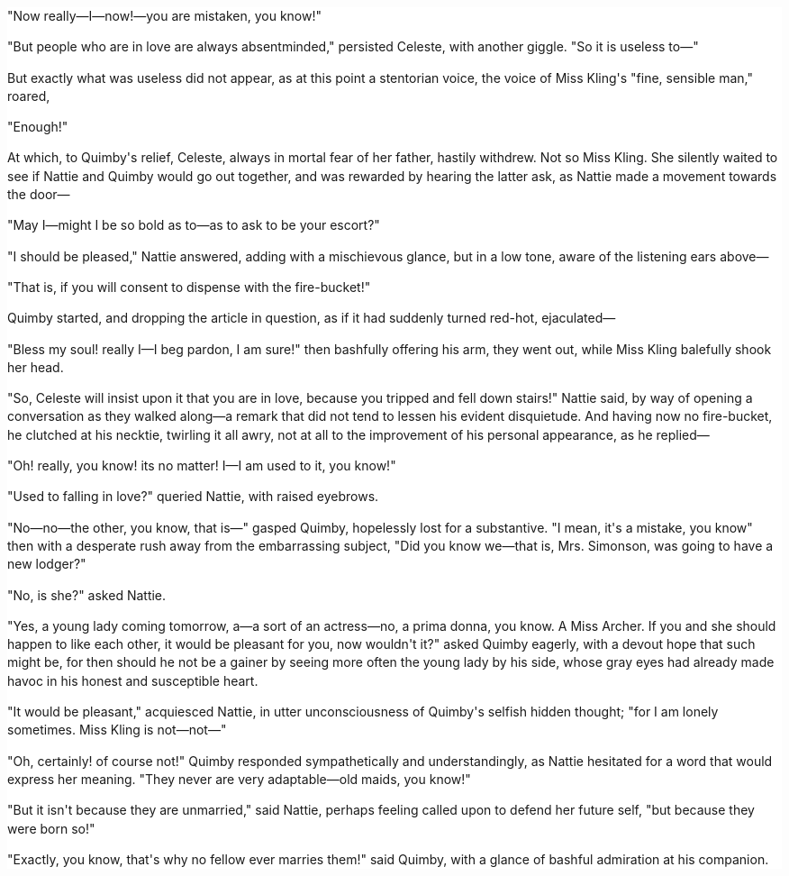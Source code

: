 "Now really﻿—I﻿—now!﻿—you are mistaken, you know!"

"But people who are in love are always absentminded," persisted Celeste, with another giggle. "So it is useless to﻿—"

But exactly what was useless did not appear, as at this point a stentorian voice, the voice of Miss Kling's "fine, sensible man," roared,

"Enough!"

At which, to Quimby's relief, Celeste, always in mortal fear of her father, hastily withdrew. Not so Miss Kling. She silently waited to see if Nattie and Quimby would go out together, and was rewarded by hearing the latter ask, as Nattie made a movement towards the door﻿—

"May I﻿—might I be so bold as to﻿—as to ask to be your escort?"

"I should be pleased," Nattie answered, adding with a mischievous glance, but in a low tone, aware of the listening ears above﻿—

"That is, if you will consent to dispense with the fire-bucket!"

Quimby started, and dropping the article in question, as if it had suddenly turned red-hot, ejaculated﻿—

"Bless my soul! really I﻿—I beg pardon, I am sure!" then bashfully offering his arm, they went out, while Miss Kling balefully shook her head.

"So, Celeste will insist upon it that you are in love, because you tripped and fell down stairs!" Nattie said, by way of opening a conversation as they walked along﻿—a remark that did not tend to lessen his evident disquietude. And having now no fire-bucket, he clutched at his necktie, twirling it all awry, not at all to the improvement of his personal appearance, as he replied﻿—

"Oh! really, you know! its no matter! I﻿—I am used to it, you know!"

"Used to falling in love?" queried Nattie, with raised eyebrows.

"No﻿—no﻿—the other, you know, that is﻿—" gasped Quimby, hopelessly lost for a substantive. "I mean, it's a mistake, you know" then with a desperate rush away from the embarrassing subject, "Did you know we﻿—that is, Mrs. Simonson, was going to have a new lodger?"

"No, is she?" asked Nattie.

"Yes, a young lady coming tomorrow, a﻿—a sort of an actress﻿—no, a prima donna, you know. A Miss Archer. If you and she should happen to like each other, it would be pleasant for you, now wouldn't it?" asked Quimby eagerly, with a devout hope that such might be, for then should he not be a gainer by seeing more often the young lady by his side, whose gray eyes had already made havoc in his honest and susceptible heart.

"It would be pleasant," acquiesced Nattie, in utter unconsciousness of Quimby's selfish hidden thought; "for I am lonely sometimes. Miss Kling is not﻿—not﻿—"

"Oh, certainly! of course not!" Quimby responded sympathetically and understandingly, as Nattie hesitated for a word that would express her meaning. "They never are very adaptable﻿—old maids, you know!"

"But it isn't because they are unmarried," said Nattie, perhaps feeling called upon to defend her future self, "but because they were born so!"

"Exactly, you know, that's why no fellow ever marries them!" said Quimby, with a glance of bashful admiration at his companion.
